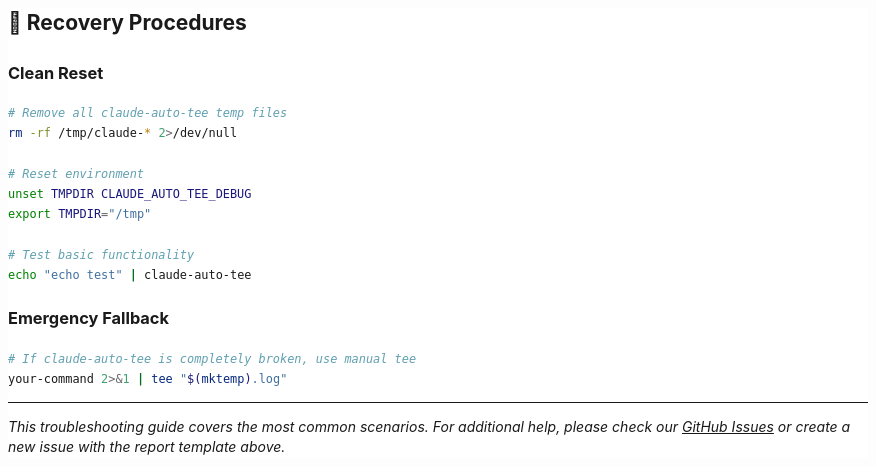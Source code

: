 ## 🔧 Recovery Procedures

### Clean Reset
```bash
# Remove all claude-auto-tee temp files
rm -rf /tmp/claude-* 2>/dev/null

# Reset environment
unset TMPDIR CLAUDE_AUTO_TEE_DEBUG
export TMPDIR="/tmp"

# Test basic functionality
echo "echo test" | claude-auto-tee
```

### Emergency Fallback
```bash
# If claude-auto-tee is completely broken, use manual tee
your-command 2>&1 | tee "$(mktemp).log"
```

---

*This troubleshooting guide covers the most common scenarios. For additional help, please check our [GitHub Issues](https://github.com/flyingrobots/claude-auto-tee/issues) or create a new issue with the report template above.*